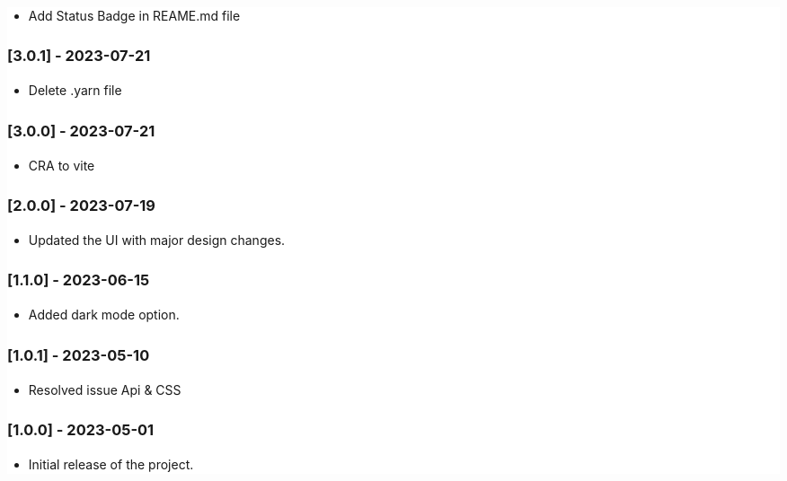 -   Add Status Badge in REAME.md file

### [3.0.1] - 2023-07-21

-   Delete .yarn file

### [3.0.0] - 2023-07-21

-   CRA to vite

### [2.0.0] - 2023-07-19

-   Updated the UI with major design changes.

### [1.1.0] - 2023-06-15

-   Added dark mode option.

### [1.0.1] - 2023-05-10

-   Resolved issue Api & CSS

### [1.0.0] - 2023-05-01

-   Initial release of the project.

